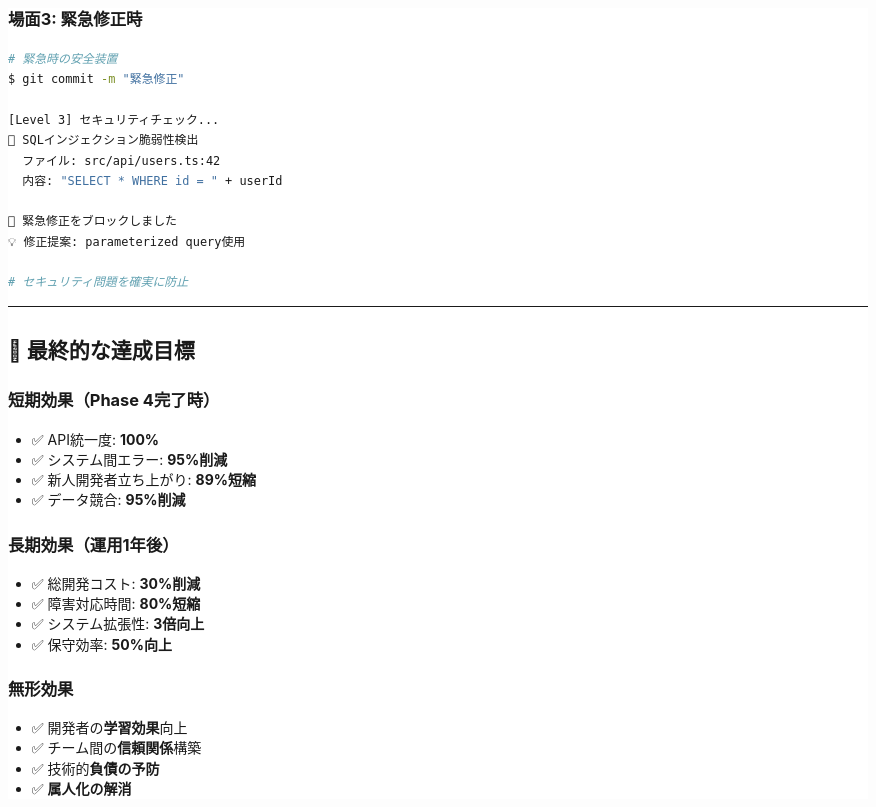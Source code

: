 ### **場面3: 緊急修正時**
```bash
# 緊急時の安全装置
$ git commit -m "緊急修正"

[Level 3] セキュリティチェック...
🚫 SQLインジェクション脆弱性検出
  ファイル: src/api/users.ts:42
  内容: "SELECT * WHERE id = " + userId

🚨 緊急修正をブロックしました
💡 修正提案: parameterized query使用

# セキュリティ問題を確実に防止
```

---

## 🎯 **最終的な達成目標**

### **短期効果（Phase 4完了時）**
- ✅ API統一度: **100%**
- ✅ システム間エラー: **95%削減** 
- ✅ 新人開発者立ち上がり: **89%短縮**
- ✅ データ競合: **95%削減**

### **長期効果（運用1年後）**
- ✅ 総開発コスト: **30%削減**
- ✅ 障害対応時間: **80%短縮**
- ✅ システム拡張性: **3倍向上**
- ✅ 保守効率: **50%向上**

### **無形効果**
- ✅ 開発者の**学習効果**向上
- ✅ チーム間の**信頼関係**構築  
- ✅ 技術的**負債の予防**
- ✅ **属人化の解消** 